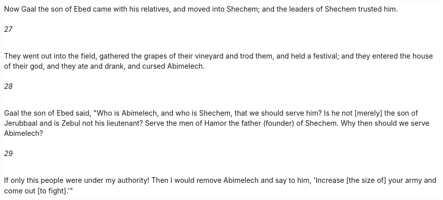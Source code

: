

Now Gaal the son of Ebed came with his relatives, and moved into Shechem; and the leaders of Shechem trusted him. 















###### 27 







They went out into the field, gathered the grapes of their vineyard and trod them, and held a festival; and they entered the house of their god, and they ate and drank, and cursed Abimelech. 















###### 28 







Gaal the son of Ebed said, "Who is Abimelech, and who is Shechem, that we should serve him? Is he not [merely] the son of Jerubbaal and is Zebul not his lieutenant? Serve the men of Hamor the father (founder) of Shechem. Why then should we serve Abimelech? 















###### 29 







If only this people were under my authority! Then I would remove Abimelech and say to him, 'Increase [the size of] your army and come out [to fight].'" 

